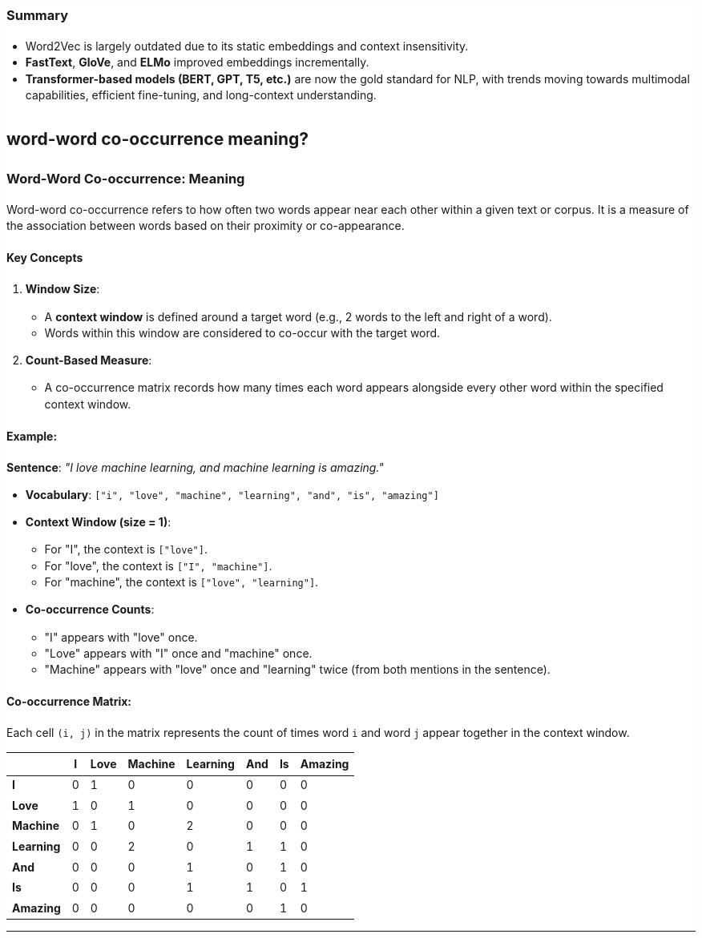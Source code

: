 
### **Summary**
- Word2Vec is largely outdated due to its static embeddings and context insensitivity.
- **FastText**, **GloVe**, and **ELMo** improved embeddings incrementally.
- **Transformer-based models (BERT, GPT, T5, etc.)** are now the gold standard for NLP, with trends moving towards multimodal capabilities, efficient fine-tuning, and long-context understanding.


## word-word co-occurrence  meaning?

### **Word-Word Co-occurrence: Meaning**

Word-word co-occurrence refers to how often two words appear near each other within a given text or corpus. It is a measure of the association between words based on their proximity or co-appearance.

#### **Key Concepts**
1. **Window Size**:
   - A **context window** is defined around a target word (e.g., 2 words to the left and right of a word).
   - Words within this window are considered to co-occur with the target word.

2. **Count-Based Measure**:
   - A co-occurrence matrix records how many times each word appears alongside every other word within the specified context window.

#### **Example:**
**Sentence**: *"I love machine learning, and machine learning is amazing."*

- **Vocabulary**: `["i", "love", "machine", "learning", "and", "is", "amazing"]`

- **Context Window (size = 1)**:
  - For "I", the context is `["love"]`.
  - For "love", the context is `["I", "machine"]`.
  - For "machine", the context is `["love", "learning"]`.

- **Co-occurrence Counts**:
  - "I" appears with "love" once.
  - "Love" appears with "I" once and "machine" once.
  - "Machine" appears with "love" once and "learning" twice (from both mentions in the sentence).

#### **Co-occurrence Matrix**:
Each cell `(i, j)` in the matrix represents the count of times word `i` and word `j` appear together in the context window.

|           | I    | Love  | Machine | Learning | And | Is | Amazing |
|-----------|------|-------|---------|----------|-----|----|---------|
| **I**     | 0    | 1     | 0       | 0        | 0   | 0  | 0       |
| **Love**  | 1    | 0     | 1       | 0        | 0   | 0  | 0       |
| **Machine**| 0   | 1     | 0       | 2        | 0   | 0  | 0       |
| **Learning**| 0  | 0     | 2       | 0        | 1   | 1  | 0       |
| **And**   | 0    | 0     | 0       | 1        | 0   | 1  | 0       |
| **Is**    | 0    | 0     | 0       | 1        | 1   | 0  | 1       |
| **Amazing**| 0   | 0     | 0       | 0        | 0   | 1  | 0       |

---